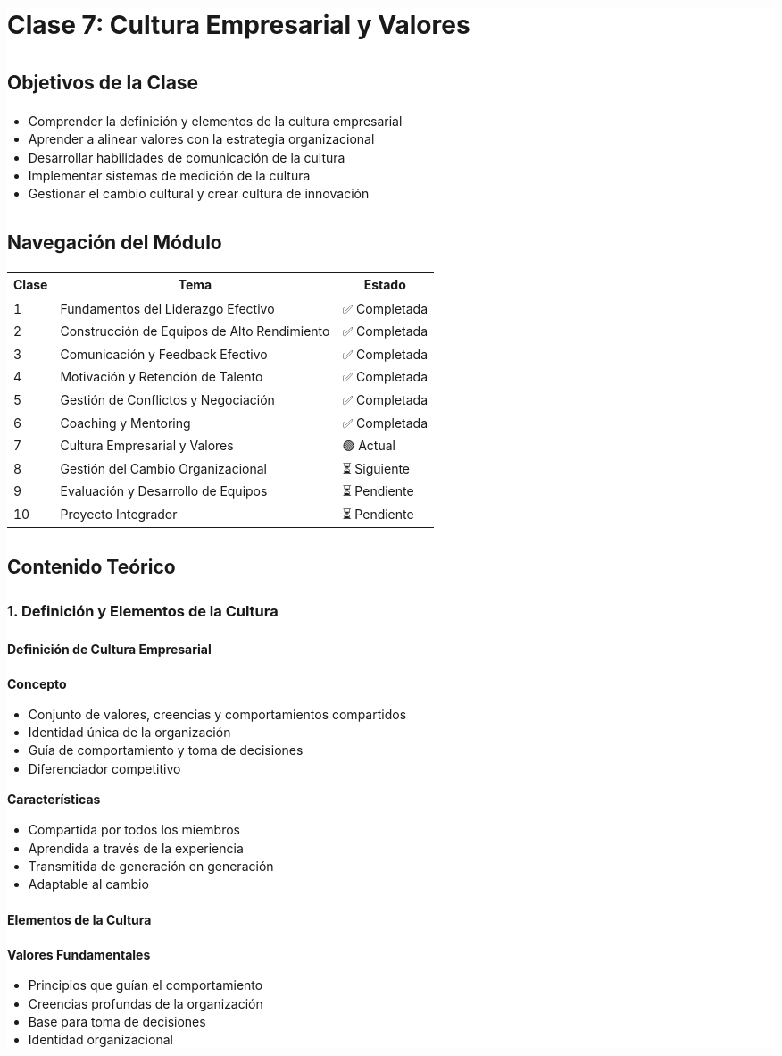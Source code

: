 # Clase 7: Cultura Empresarial y Valores

## Objetivos de la Clase
- Comprender la definición y elementos de la cultura empresarial
- Aprender a alinear valores con la estrategia organizacional
- Desarrollar habilidades de comunicación de la cultura
- Implementar sistemas de medición de la cultura
- Gestionar el cambio cultural y crear cultura de innovación

## Navegación del Módulo
| Clase | Tema | Estado |
|-------|------|--------|
| 1 | Fundamentos del Liderazgo Efectivo | ✅ Completada |
| 2 | Construcción de Equipos de Alto Rendimiento | ✅ Completada |
| 3 | Comunicación y Feedback Efectivo | ✅ Completada |
| 4 | Motivación y Retención de Talento | ✅ Completada |
| 5 | Gestión de Conflictos y Negociación | ✅ Completada |
| 6 | Coaching y Mentoring | ✅ Completada |
| 7 | Cultura Empresarial y Valores | 🟢 Actual |
| 8 | Gestión del Cambio Organizacional | ⏳ Siguiente |
| 9 | Evaluación y Desarrollo de Equipos | ⏳ Pendiente |
| 10 | Proyecto Integrador | ⏳ Pendiente |

## Contenido Teórico

### 1. Definición y Elementos de la Cultura

#### Definición de Cultura Empresarial
**Concepto**
- Conjunto de valores, creencias y comportamientos compartidos
- Identidad única de la organización
- Guía de comportamiento y toma de decisiones
- Diferenciador competitivo

**Características**
- Compartida por todos los miembros
- Aprendida a través de la experiencia
- Transmitida de generación en generación
- Adaptable al cambio

#### Elementos de la Cultura
**Valores Fundamentales**
- Principios que guían el comportamiento
- Creencias profundas de la organización
- Base para toma de decisiones
- Identidad organizacional
